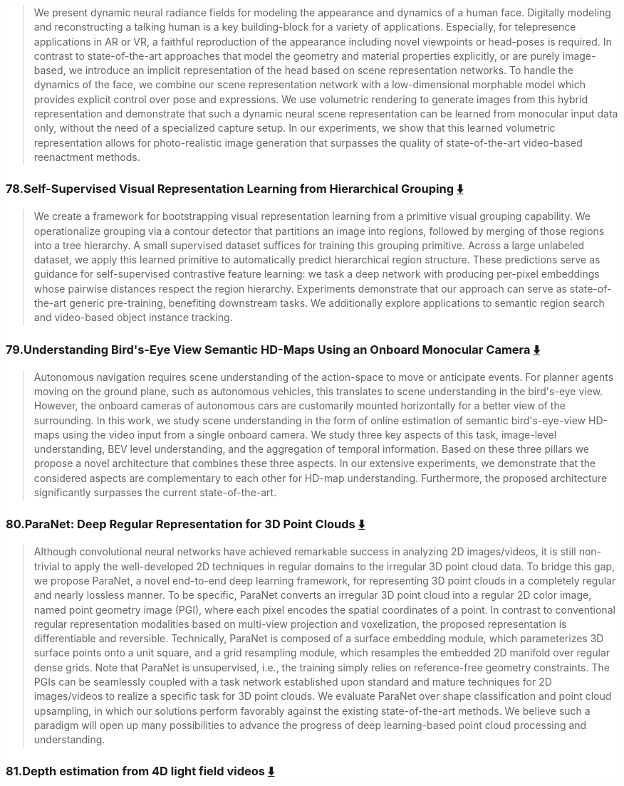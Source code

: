 >  We present dynamic neural radiance fields for modeling the appearance and dynamics of a human face. Digitally modeling and reconstructing a talking human is a key building-block for a variety of applications. Especially, for telepresence applications in AR or VR, a faithful reproduction of the appearance including novel viewpoints or head-poses is required. In contrast to state-of-the-art approaches that model the geometry and material properties explicitly, or are purely image-based, we introduce an implicit representation of the head based on scene representation networks. To handle the dynamics of the face, we combine our scene representation network with a low-dimensional morphable model which provides explicit control over pose and expressions. We use volumetric rendering to generate images from this hybrid representation and demonstrate that such a dynamic neural scene representation can be learned from monocular input data only, without the need of a specialized capture setup. In our experiments, we show that this learned volumetric representation allows for photo-realistic image generation that surpasses the quality of state-of-the-art video-based reenactment methods.      
### 78.Self-Supervised Visual Representation Learning from Hierarchical Grouping  [ :arrow_down: ](https://arxiv.org/pdf/2012.03044.pdf)
>  We create a framework for bootstrapping visual representation learning from a primitive visual grouping capability. We operationalize grouping via a contour detector that partitions an image into regions, followed by merging of those regions into a tree hierarchy. A small supervised dataset suffices for training this grouping primitive. Across a large unlabeled dataset, we apply this learned primitive to automatically predict hierarchical region structure. These predictions serve as guidance for self-supervised contrastive feature learning: we task a deep network with producing per-pixel embeddings whose pairwise distances respect the region hierarchy. Experiments demonstrate that our approach can serve as state-of-the-art generic pre-training, benefiting downstream tasks. We additionally explore applications to semantic region search and video-based object instance tracking.      
### 79.Understanding Bird's-Eye View Semantic HD-Maps Using an Onboard Monocular Camera  [ :arrow_down: ](https://arxiv.org/pdf/2012.03040.pdf)
>  Autonomous navigation requires scene understanding of the action-space to move or anticipate events. For planner agents moving on the ground plane, such as autonomous vehicles, this translates to scene understanding in the bird's-eye view. However, the onboard cameras of autonomous cars are customarily mounted horizontally for a better view of the surrounding. In this work, we study scene understanding in the form of online estimation of semantic bird's-eye-view HD-maps using the video input from a single onboard camera. We study three key aspects of this task, image-level understanding, BEV level understanding, and the aggregation of temporal information. Based on these three pillars we propose a novel architecture that combines these three aspects. In our extensive experiments, we demonstrate that the considered aspects are complementary to each other for HD-map understanding. Furthermore, the proposed architecture significantly surpasses the current state-of-the-art.      
### 80.ParaNet: Deep Regular Representation for 3D Point Clouds  [ :arrow_down: ](https://arxiv.org/pdf/2012.03028.pdf)
>  Although convolutional neural networks have achieved remarkable success in analyzing 2D images/videos, it is still non-trivial to apply the well-developed 2D techniques in regular domains to the irregular 3D point cloud data. To bridge this gap, we propose ParaNet, a novel end-to-end deep learning framework, for representing 3D point clouds in a completely regular and nearly lossless manner. To be specific, ParaNet converts an irregular 3D point cloud into a regular 2D color image, named point geometry image (PGI), where each pixel encodes the spatial coordinates of a point. In contrast to conventional regular representation modalities based on multi-view projection and voxelization, the proposed representation is differentiable and reversible. Technically, ParaNet is composed of a surface embedding module, which parameterizes 3D surface points onto a unit square, and a grid resampling module, which resamples the embedded 2D manifold over regular dense grids. Note that ParaNet is unsupervised, i.e., the training simply relies on reference-free geometry constraints. The PGIs can be seamlessly coupled with a task network established upon standard and mature techniques for 2D images/videos to realize a specific task for 3D point clouds. We evaluate ParaNet over shape classification and point cloud upsampling, in which our solutions perform favorably against the existing state-of-the-art methods. We believe such a paradigm will open up many possibilities to advance the progress of deep learning-based point cloud processing and understanding.      
### 81.Depth estimation from 4D light field videos  [ :arrow_down: ](https://arxiv.org/pdf/2012.03021.pdf)